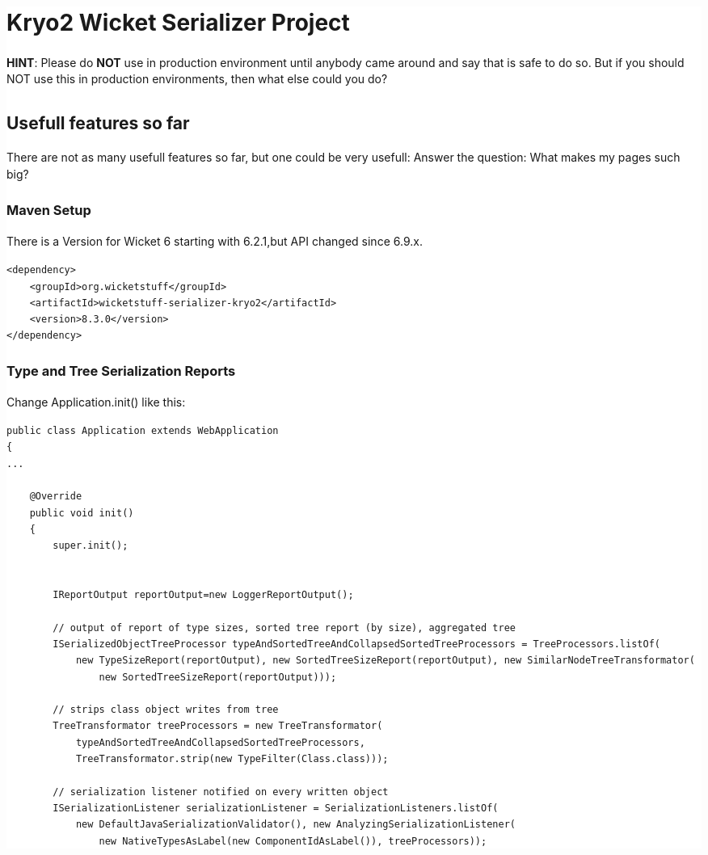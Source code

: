 Kryo2 Wicket Serializer Project
===

**HINT**: Please do **NOT** use in production environment until anybody came around and say that is safe to do so.
But if you should NOT use this in production environments, then what else could you do?

## Usefull features so far

There are not as many usefull features so far, but one could be very usefull: Answer the question: What makes my pages such big?

### Maven Setup

There is a Version for Wicket 6 starting with 6.2.1,but API changed since 6.9.x.

	<dependency>
		<groupId>org.wicketstuff</groupId>
		<artifactId>wicketstuff-serializer-kryo2</artifactId>
		<version>8.3.0</version>
	</dependency>
	
### Type and Tree Serialization Reports

Change Application.init() like this:

	public class Application extends WebApplication
	{
    ...

		@Override
		public void init()
		{
			super.init();


			IReportOutput reportOutput=new LoggerReportOutput();

			// output of report of type sizes, sorted tree report (by size), aggregated tree 
			ISerializedObjectTreeProcessor typeAndSortedTreeAndCollapsedSortedTreeProcessors = TreeProcessors.listOf(
				new TypeSizeReport(reportOutput), new SortedTreeSizeReport(reportOutput), new SimilarNodeTreeTransformator(
					new SortedTreeSizeReport(reportOutput)));

			// strips class object writes from tree
			TreeTransformator treeProcessors = new TreeTransformator(
				typeAndSortedTreeAndCollapsedSortedTreeProcessors,
				TreeTransformator.strip(new TypeFilter(Class.class)));

			// serialization listener notified on every written object
			ISerializationListener serializationListener = SerializationListeners.listOf(
				new DefaultJavaSerializationValidator(), new AnalyzingSerializationListener(
					new NativeTypesAsLabel(new ComponentIdAsLabel()), treeProcessors));

